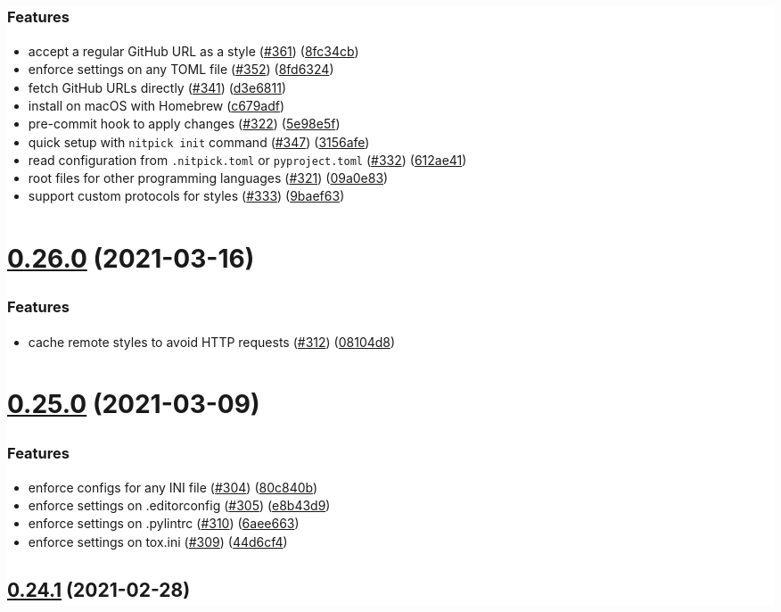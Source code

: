 ### Features

- accept a regular GitHub URL as a style ([#361](https://github.com/andreoliwa/nitpick/issues/361)) ([8fc34cb](https://github.com/andreoliwa/nitpick/commit/8fc34cb32529d5f192a0433969563c70e32020a2))
- enforce settings on any TOML file ([#352](https://github.com/andreoliwa/nitpick/issues/352)) ([8fd6324](https://github.com/andreoliwa/nitpick/commit/8fd632459982d8df1456a33f24df5803234ba492))
- fetch GitHub URLs directly ([#341](https://github.com/andreoliwa/nitpick/issues/341)) ([d3e6811](https://github.com/andreoliwa/nitpick/commit/d3e6811c5c74307f0c618e5636f9043f0995f25b))
- install on macOS with Homebrew ([c679adf](https://github.com/andreoliwa/nitpick/commit/c679adf47e46fe89165b9a4d5158a38f30223550))
- pre-commit hook to apply changes ([#322](https://github.com/andreoliwa/nitpick/issues/322)) ([5e98e5f](https://github.com/andreoliwa/nitpick/commit/5e98e5fcda32d1fe40939bf3abd4e6e5da00e9ba))
- quick setup with `nitpick init` command ([#347](https://github.com/andreoliwa/nitpick/issues/347)) ([3156afe](https://github.com/andreoliwa/nitpick/commit/3156afe3ba9666a460b5ac84cfd82ab74a26605b))
- read configuration from `.nitpick.toml` or `pyproject.toml` ([#332](https://github.com/andreoliwa/nitpick/issues/332)) ([612ae41](https://github.com/andreoliwa/nitpick/commit/612ae41c6d0a71fd85ca0e37c136e3381978ec8c))
- root files for other programming languages ([#321](https://github.com/andreoliwa/nitpick/issues/321)) ([09a0e83](https://github.com/andreoliwa/nitpick/commit/09a0e838946a4b7cb615968fb524a9e18326cd7c))
- support custom protocols for styles ([#333](https://github.com/andreoliwa/nitpick/issues/333)) ([9baef63](https://github.com/andreoliwa/nitpick/commit/9baef630609f9c0b72acee5174494c652205a491))

# [0.26.0](https://github.com/andreoliwa/nitpick/compare/v0.25.0...v0.26.0) (2021-03-16)

### Features

- cache remote styles to avoid HTTP requests ([#312](https://github.com/andreoliwa/nitpick/issues/312)) ([08104d8](https://github.com/andreoliwa/nitpick/commit/08104d83d753a32d1438b79d7a100e10895ab79c))

# [0.25.0](https://github.com/andreoliwa/nitpick/compare/v0.24.1...v0.25.0) (2021-03-09)

### Features

- enforce configs for any INI file ([#304](https://github.com/andreoliwa/nitpick/issues/304)) ([80c840b](https://github.com/andreoliwa/nitpick/commit/80c840bc2d51cd25d82bcc4a59717c99f44c65ff))
- enforce settings on .editorconfig ([#305](https://github.com/andreoliwa/nitpick/issues/305)) ([e8b43d9](https://github.com/andreoliwa/nitpick/commit/e8b43d92edd97b8853acded9412cce526c54b953))
- enforce settings on .pylintrc ([#310](https://github.com/andreoliwa/nitpick/issues/310)) ([6aee663](https://github.com/andreoliwa/nitpick/commit/6aee6635030ff20d63706e1cc33e85f0da00c598))
- enforce settings on tox.ini ([#309](https://github.com/andreoliwa/nitpick/issues/309)) ([44d6cf4](https://github.com/andreoliwa/nitpick/commit/44d6cf4274ab007b0f499ee43062186fedfc45e8))

## [0.24.1](https://github.com/andreoliwa/nitpick/compare/v0.24.0...v0.24.1) (2021-02-28)
